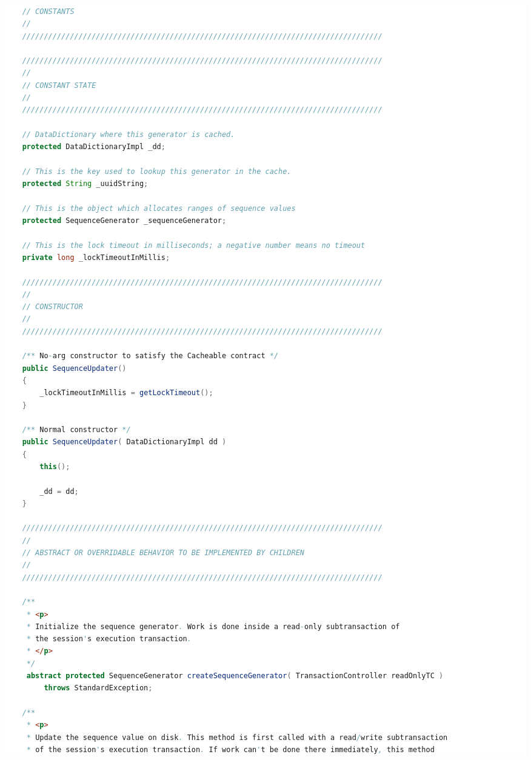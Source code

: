 ```java
    // CONSTANTS
    //
    ///////////////////////////////////////////////////////////////////////////////////

    ///////////////////////////////////////////////////////////////////////////////////
    //
    // CONSTANT STATE
    //
    ///////////////////////////////////////////////////////////////////////////////////

    // DataDictionary where this generator is cached.
    protected DataDictionaryImpl _dd;

    // This is the key used to lookup this generator in the cache.
    protected String _uuidString;

    // This is the object which allocates ranges of sequence values
    protected SequenceGenerator _sequenceGenerator;

    // This is the lock timeout in milliseconds; a negative number means no timeout
    private long _lockTimeoutInMillis;

    ///////////////////////////////////////////////////////////////////////////////////
    //
    // CONSTRUCTOR
    //
    ///////////////////////////////////////////////////////////////////////////////////

    /** No-arg constructor to satisfy the Cacheable contract */
    public SequenceUpdater()
    {
        _lockTimeoutInMillis = getLockTimeout();
    }

    /** Normal constructor */
    public SequenceUpdater( DataDictionaryImpl dd )
    {
        this();
        
        _dd = dd;
    }
    
    ///////////////////////////////////////////////////////////////////////////////////
    //
    // ABSTRACT OR OVERRIDABLE BEHAVIOR TO BE IMPLEMENTED BY CHILDREN
    //
    ///////////////////////////////////////////////////////////////////////////////////

    /**
     * <p>
     * Initialize the sequence generator. Work is done inside a read-only subtransaction of
     * the session's execution transaction.
     * </p>
     */
     abstract protected SequenceGenerator createSequenceGenerator( TransactionController readOnlyTC )
         throws StandardException;

    /**
     * <p>
     * Update the sequence value on disk. This method is first called with a read/write subtransaction
     * of the session's execution transaction. If work can't be done there immediately, this method
```